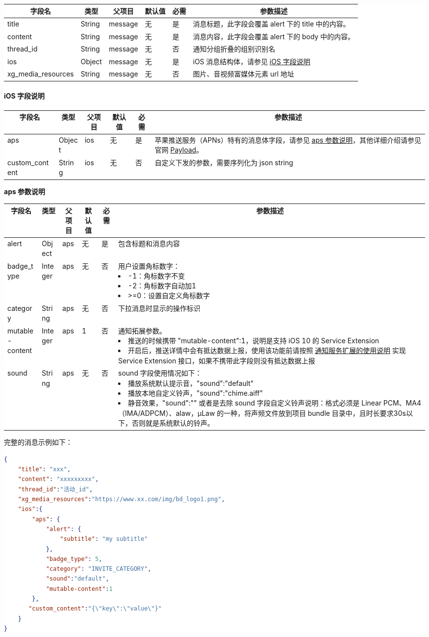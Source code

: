 | 字段名 | 类型   | 父项目  | 默认值 | 必需 | 参数描述                                           |
| ------ | ------ | ------- | ------ | ---- | -------------------------------------------------- |
| title  | String | message | 无     | 是   | 消息标题，此字段会覆盖 alert 下的 title 中的内容。 |
| content        | String | message       |无    | 是    | 消息内容，此字段会覆盖 alert 下的 body 中的内容。
| thread_id       | String  | message       |无    | 否    | 通知分组折叠的组别识别名 |
| ios    | Object       |message  | 无    | 是    | iOS 消息结构体，请参见 [iOS 字段说明](#iOS) |
| xg_media_resources    | String     | message | 无    | 否    | 图片、音视频富媒体元素 url 地址                          |



#### iOS 字段说明[](id:iOS)

| 字段名         | 类型   | 父项目 | 默认值 | 必需 | 参数描述                                                     |
| -------------- | ------ | ------ | ------ | ---- | ------------------------------------------------------------ |
| aps            | Object | ios    | 无     | 是   | 苹果推送服务（APNs）特有的消息体字段，请参见 [aps 参数说明](#aps)，其他详细介绍请参见官网 [Payload](https://developer.apple.com/library/content/documentation/NetworkingInternet/Conceptual/RemoteNotificationsPG/PayloadKeyReference.html#//apple_ref/doc/uid/TP40008194-CH17-SW1)。 |
| custom_content | String | ios    | 无     | 否   | 自定义下发的参数，需要序列化为 json string                   |


**aps 参数说明**[](id:aps)

| 字段名          | 类型    | 父项目 | 默认值 | 必需 | 参数描述                                                     |
| --------------- | ------- | ------ | ------ | ---- | ------------------------------------------------------------ |
| alert           | Object  | aps    | 无     | 是   | 包含标题和消息内容                                           |
| badge_type      | Integer | aps    | 无     | 否   | 用户设置角标数字：<li> -1：角标数字不变</li> <li> -2：角标数字自动加1</li><li> >=0：设置自定义角标数字</li> |
| category        | String  | aps    | 无     | 否   | 下拉消息时显示的操作标识                                     |
| mutable-content | Integer | aps    | 1     | 否   | 通知拓展参数。<li>推送的时候携带 "mutable-content":1，说明是支持 iOS 10 的 Service Extension</li><li>开启后，推送详情中会有抵达数据上报，使用该功能前请按照 [通知服务扩展的使用说明](https://cloud.tencent.com/document/product/548/36667) 实现 Service Extension 接口，如果不携带此字段则没有抵达数据上报</li> |
| sound           | String  | aps    | 无     | 否   | sound 字段使用情况如下：<li>播放系统默认提示音，"sound":"default"</li><li>播放本地自定义铃声，"sound":"chime.aiff"</li><li>静音效果，"sound":"" 或者是去除 sound 字段自定义铃声说明：格式必须是 Linear PCM、MA4（IMA/ADPCM）、alaw，μLaw 的一种，将声频文件放到项目 bundle 目录中，且时长要求30s以下，否则就是系统默认的铃声。</li> |

完整的消息示例如下：

```json
{
    "title": "xxx",
    "content": "xxxxxxxxx",
    "thread_id":"活动_id",
    "xg_media_resources":"https://www.xx.com/img/bd_logo1.png",
    "ios":{
        "aps": {
            "alert": {
                "subtitle": "my subtitle"
            },
            "badge_type": 5,
            "category": "INVITE_CATEGORY",
            "sound":"default",
            "mutable-content":1
        },
       "custom_content":"{\"key\":\"value\"}"
    }
}
```
